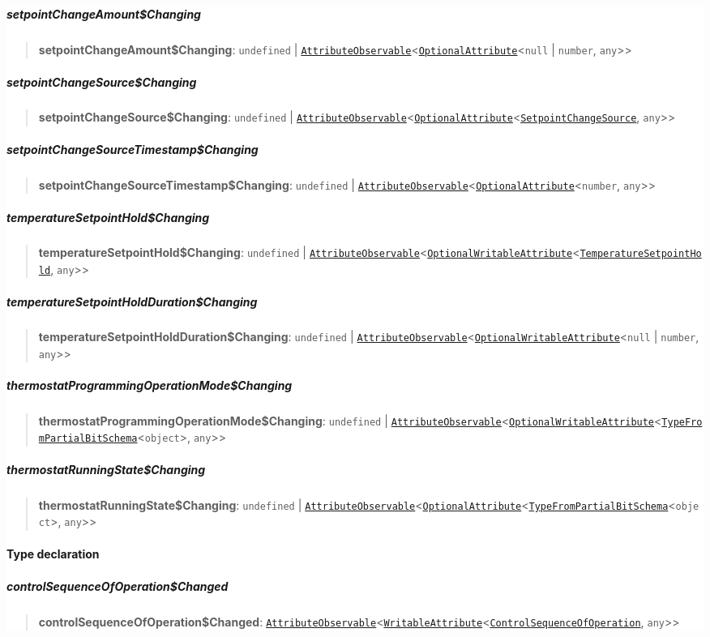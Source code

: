 ##### setpointChangeAmount$Changing

> **setpointChangeAmount$Changing**: `undefined` \| [`AttributeObservable`](../../../../cluster/export/namespaces/ClusterEvents/README.md#attributeobservablea)\<[`OptionalAttribute`](../../../../../cluster/export/interfaces/OptionalAttribute.md)\<`null` \| `number`, `any`\>\>

##### setpointChangeSource$Changing

> **setpointChangeSource$Changing**: `undefined` \| [`AttributeObservable`](../../../../cluster/export/namespaces/ClusterEvents/README.md#attributeobservablea)\<[`OptionalAttribute`](../../../../../cluster/export/interfaces/OptionalAttribute.md)\<[`SetpointChangeSource`](../../../../../cluster/export/namespaces/Thermostat/enumerations/SetpointChangeSource.md), `any`\>\>

##### setpointChangeSourceTimestamp$Changing

> **setpointChangeSourceTimestamp$Changing**: `undefined` \| [`AttributeObservable`](../../../../cluster/export/namespaces/ClusterEvents/README.md#attributeobservablea)\<[`OptionalAttribute`](../../../../../cluster/export/interfaces/OptionalAttribute.md)\<`number`, `any`\>\>

##### temperatureSetpointHold$Changing

> **temperatureSetpointHold$Changing**: `undefined` \| [`AttributeObservable`](../../../../cluster/export/namespaces/ClusterEvents/README.md#attributeobservablea)\<[`OptionalWritableAttribute`](../../../../../cluster/export/interfaces/OptionalWritableAttribute.md)\<[`TemperatureSetpointHold`](../../../../../cluster/export/namespaces/Thermostat/enumerations/TemperatureSetpointHold.md), `any`\>\>

##### temperatureSetpointHoldDuration$Changing

> **temperatureSetpointHoldDuration$Changing**: `undefined` \| [`AttributeObservable`](../../../../cluster/export/namespaces/ClusterEvents/README.md#attributeobservablea)\<[`OptionalWritableAttribute`](../../../../../cluster/export/interfaces/OptionalWritableAttribute.md)\<`null` \| `number`, `any`\>\>

##### thermostatProgrammingOperationMode$Changing

> **thermostatProgrammingOperationMode$Changing**: `undefined` \| [`AttributeObservable`](../../../../cluster/export/namespaces/ClusterEvents/README.md#attributeobservablea)\<[`OptionalWritableAttribute`](../../../../../cluster/export/interfaces/OptionalWritableAttribute.md)\<[`TypeFromPartialBitSchema`](../../../../../schema/export/README.md#typefrompartialbitschemat)\<`object`\>, `any`\>\>

##### thermostatRunningState$Changing

> **thermostatRunningState$Changing**: `undefined` \| [`AttributeObservable`](../../../../cluster/export/namespaces/ClusterEvents/README.md#attributeobservablea)\<[`OptionalAttribute`](../../../../../cluster/export/interfaces/OptionalAttribute.md)\<[`TypeFromPartialBitSchema`](../../../../../schema/export/README.md#typefrompartialbitschemat)\<`object`\>, `any`\>\>

#### Type declaration

##### controlSequenceOfOperation$Changed

> **controlSequenceOfOperation$Changed**: [`AttributeObservable`](../../../../cluster/export/namespaces/ClusterEvents/README.md#attributeobservablea)\<[`WritableAttribute`](../../../../../cluster/export/interfaces/WritableAttribute.md)\<[`ControlSequenceOfOperation`](../../../../../cluster/export/namespaces/Thermostat/enumerations/ControlSequenceOfOperation.md), `any`\>\>
